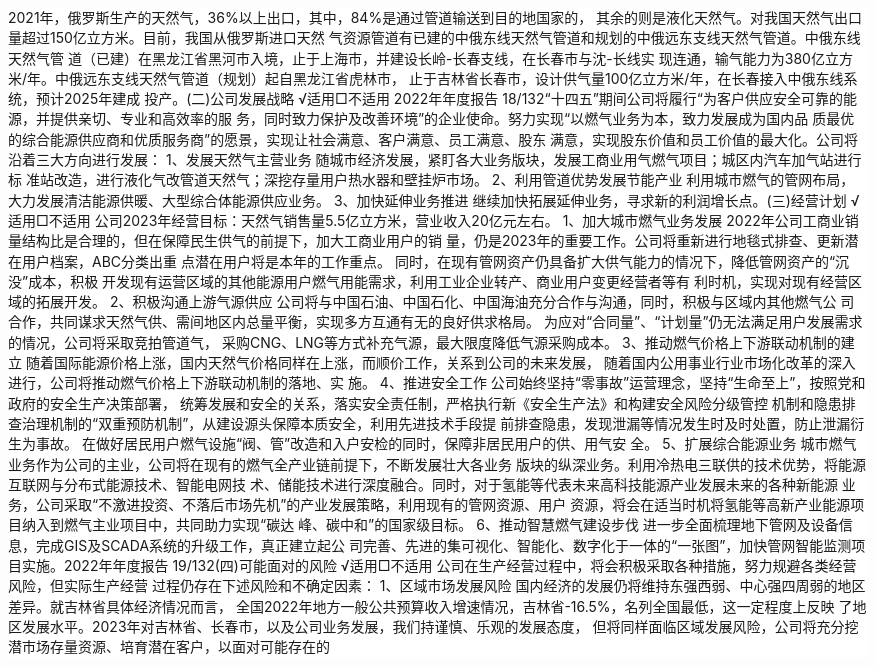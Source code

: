 2021年，俄罗斯生产的天然气，36%以上出口，其中，84%是通过管道输送到目的地国家的，
其余的则是液化天然气。对我国天然气出口量超过150亿立方米。目前，我国从俄罗斯进口天然
气资源管道有已建的中俄东线天然气管道和规划的中俄远东支线天然气管道。中俄东线天然气管
道（已建）在黑龙江省黑河市入境，止于上海市，并建设长岭-长春支线，在长春市与沈-长线实
现连通，输气能力为380亿立方米/年。中俄远东支线天然气管道（规划）起自黑龙江省虎林市，
止于吉林省长春市，设计供气量100亿立方米/年，在长春接入中俄东线系统，预计2025年建成
投产。(二)公司发展战略
√适用□不适用
2022年年度报告
18/132“十四五”期间公司将履行“为客户供应安全可靠的能源，并提供亲切、专业和高效率的服
务，同时致力保护及改善环境”的企业使命。努力实现“以燃气业务为本，致力发展成为国内品
质最优的综合能源供应商和优质服务商”的愿景，实现让社会满意、客户满意、员工满意、股东
满意，实现股东价值和员工价值的最大化。公司将沿着三大方向进行发展：
1、发展天然气主营业务
随城市经济发展，紧盯各大业务版块，发展工商业用气燃气项目；城区内汽车加气站进行标
准站改造，进行液化气改管道天然气；深挖存量用户热水器和壁挂炉市场。
2、利用管道优势发展节能产业
利用城市燃气的管网布局，大力发展清洁能源供暖、大型综合体能源供应业务。
3、加快延伸业务推进
继续加快拓展延伸业务，寻求新的利润增长点。(三)经营计划
√适用□不适用
公司2023年经营目标：天然气销售量5.5亿立方米，营业收入20亿元左右。
1、加大城市燃气业务发展
2022年公司工商业销量结构比是合理的，但在保障民生供气的前提下，加大工商业用户的销
量，仍是2023年的重要工作。公司将重新进行地毯式排查、更新潜在用户档案，ABC分类出重
点潜在用户将是本年的工作重点。
同时，在现有管网资产仍具备扩大供气能力的情况下，降低管网资产的“沉没”成本，积极
开发现有运营区域的其他能源用户燃气用能需求，利用工业企业转产、商业用户变更经营者等有
利时机，实现对现有经营区域的拓展开发。
2、积极沟通上游气源供应
公司将与中国石油、中国石化、中国海油充分合作与沟通，同时，积极与区域内其他燃气公
司合作，共同谋求天然气供、需间地区内总量平衡，实现多方互通有无的良好供求格局。
为应对“合同量”、“计划量”仍无法满足用户发展需求的情况，公司将采取竞拍管道气，
采购CNG、LNG等方式补充气源，最大限度降低气源采购成本。
3、推动燃气价格上下游联动机制的建立
随着国际能源价格上涨，国内天然气价格同样在上涨，而顺价工作，关系到公司的未来发展，
随着国内公用事业行业市场化改革的深入进行，公司将推动燃气价格上下游联动机制的落地、实
施。
4、推进安全工作
公司始终坚持“零事故”运营理念，坚持“生命至上”，按照党和政府的安全生产决策部署，
统筹发展和安全的关系，落实安全责任制，严格执行新《安全生产法》和构建安全风险分级管控
机制和隐患排查治理机制的“双重预防机制”，从建设源头保障本质安全，利用先进技术手段提
前排查隐患，发现泄漏等情况发生时及时处置，防止泄漏衍生为事故。
在做好居民用户燃气设施“阀、管”改造和入户安检的同时，保障非居民用户的供、用气安
全。
5、扩展综合能源业务
城市燃气业务作为公司的主业，公司将在现有的燃气全产业链前提下，不断发展壮大各业务
版块的纵深业务。利用冷热电三联供的技术优势，将能源互联网与分布式能源技术、智能电网技
术、储能技术进行深度融合。同时，对于氢能等代表未来高科技能源产业发展未来的各种新能源
业务，公司采取“不激进投资、不落后市场先机”的产业发展策略，利用现有的管网资源、用户
资源，将会在适当时机将氢能等高新产业能源项目纳入到燃气主业项目中，共同助力实现“碳达
峰、碳中和”的国家级目标。
6、推动智慧燃气建设步伐
进一步全面梳理地下管网及设备信息，完成GIS及SCADA系统的升级工作，真正建立起公
司完善、先进的集可视化、智能化、数字化于一体的“一张图”，加快管网智能监测项目实施。2022年年度报告
19/132(四)可能面对的风险
√适用□不适用
公司在生产经营过程中，将会积极采取各种措施，努力规避各类经营风险，但实际生产经营
过程仍存在下述风险和不确定因素：
1、区域市场发展风险
国内经济的发展仍将维持东强西弱、中心强四周弱的地区差异。就吉林省具体经济情况而言，
全国2022年地方一般公共预算收入增速情况，吉林省-16.5%，名列全国最低，这一定程度上反映
了地区发展水平。2023年对吉林省、长春市，以及公司业务发展，我们持谨慎、乐观的发展态度，
但将同样面临区域发展风险，公司将充分挖潜市场存量资源、培育潜在客户，以面对可能存在的